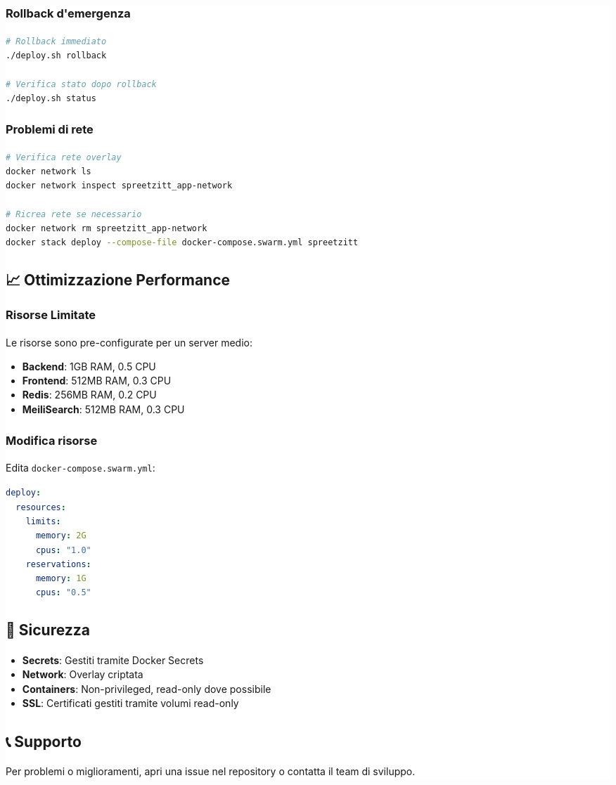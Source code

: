 ### Rollback d'emergenza

```bash
# Rollback immediato
./deploy.sh rollback

# Verifica stato dopo rollback
./deploy.sh status
```

### Problemi di rete

```bash
# Verifica rete overlay
docker network ls
docker network inspect spreetzitt_app-network

# Ricrea rete se necessario
docker network rm spreetzitt_app-network
docker stack deploy --compose-file docker-compose.swarm.yml spreetzitt
```

## 📈 Ottimizzazione Performance

### Risorse Limitate

Le risorse sono pre-configurate per un server medio:

- **Backend**: 1GB RAM, 0.5 CPU
- **Frontend**: 512MB RAM, 0.3 CPU
- **Redis**: 256MB RAM, 0.2 CPU
- **MeiliSearch**: 512MB RAM, 0.3 CPU

### Modifica risorse

Edita `docker-compose.swarm.yml`:

```yaml
deploy:
  resources:
    limits:
      memory: 2G
      cpus: "1.0"
    reservations:
      memory: 1G
      cpus: "0.5"
```

## 🔐 Sicurezza

- **Secrets**: Gestiti tramite Docker Secrets
- **Network**: Overlay criptata
- **Containers**: Non-privileged, read-only dove possibile
- **SSL**: Certificati gestiti tramite volumi read-only

## 📞 Supporto

Per problemi o miglioramenti, apri una issue nel repository o contatta il team di sviluppo.
